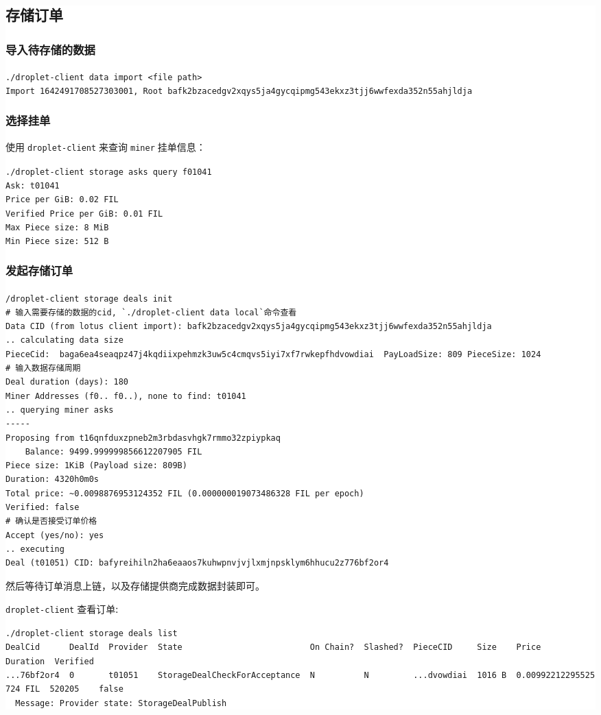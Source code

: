 
## 存储订单

### 导入待存储的数据

```shell
./droplet-client data import <file path>
Import 1642491708527303001, Root bafk2bzacedgv2xqys5ja4gycqipmg543ekxz3tjj6wwfexda352n55ahjldja
```

### 选择挂单

使用 `droplet-client` 来查询 `miner` 挂单信息：

```bash
./droplet-client storage asks query f01041 
Ask: t01041
Price per GiB: 0.02 FIL
Verified Price per GiB: 0.01 FIL
Max Piece size: 8 MiB
Min Piece size: 512 B
```

### 发起存储订单

```shell
/droplet-client storage deals init
# 输入需要存储的数据的cid, `./droplet-client data local`命令查看
Data CID (from lotus client import): bafk2bzacedgv2xqys5ja4gycqipmg543ekxz3tjj6wwfexda352n55ahjldja
.. calculating data size
PieceCid:  baga6ea4seaqpz47j4kqdiixpehmzk3uw5c4cmqvs5iyi7xf7rwkepfhdvowdiai  PayLoadSize: 809 PieceSize: 1024
# 输入数据存储周期
Deal duration (days): 180
Miner Addresses (f0.. f0..), none to find: t01041
.. querying miner asks
-----
Proposing from t16qnfduxzpneb2m3rbdasvhgk7rmmo32zpiypkaq
	Balance: 9499.999999856612207905 FIL
Piece size: 1KiB (Payload size: 809B)
Duration: 4320h0m0s
Total price: ~0.0098876953124352 FIL (0.000000019073486328 FIL per epoch)
Verified: false
# 确认是否接受订单价格
Accept (yes/no): yes
.. executing
Deal (t01051) CID: bafyreihiln2ha6eaaos7kuhwpnvjvjlxmjnpsklym6hhucu2z776bf2or4
```

然后等待订单消息上链，以及存储提供商完成数据封装即可。

`droplet-client` 查看订单:
```shell
./droplet-client storage deals list
DealCid      DealId  Provider  State                          On Chain?  Slashed?  PieceCID     Size    Price                    Duration  Verified
...76bf2or4  0       t01051    StorageDealCheckForAcceptance  N          N         ...dvowdiai  1016 B  0.00992212295525724 FIL  520205    false
  Message: Provider state: StorageDealPublish
```
